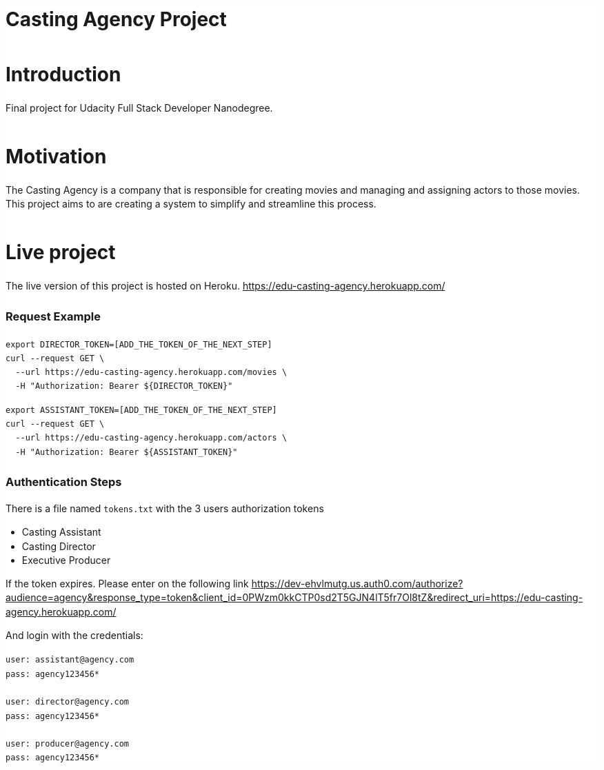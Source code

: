# Casting Agency Project
# Introduction
Final project for Udacity Full Stack Developer Nanodegree.

# Motivation
The Casting Agency is a company that is responsible for creating movies and managing and assigning actors to those movies. This project aims to are creating a system to simplify and streamline this process.

# Live project
The live version of this project is hosted on Heroku.
https://edu-casting-agency.herokuapp.com/

### Request Example
```
export DIRECTOR_TOKEN=[ADD_THE_TOKEN_OF_THE_NEXT_STEP]
curl --request GET \
  --url https://edu-casting-agency.herokuapp.com/movies \
  -H "Authorization: Bearer ${DIRECTOR_TOKEN}"
```
```
export ASSISTANT_TOKEN=[ADD_THE_TOKEN_OF_THE_NEXT_STEP]
curl --request GET \
  --url https://edu-casting-agency.herokuapp.com/actors \
  -H "Authorization: Bearer ${ASSISTANT_TOKEN}"
```

### Authentication Steps
There is a file named `tokens.txt` with the 3 users authorization tokens
- Casting Assistant
- Casting Director
- Executive Producer

If the token expires. Please enter on the following link https://dev-ehvlmutg.us.auth0.com/authorize?audience=agency&response_type=token&client_id=0PWzm0kkCTP0sd2T5GJN4lT5fr7Ol8tZ&redirect_uri=https://edu-casting-agency.herokuapp.com/

And login with the credentials:
```
user: assistant@agency.com
pass: agency123456*

user: director@agency.com
pass: agency123456*

user: producer@agency.com
pass: agency123456*
```
